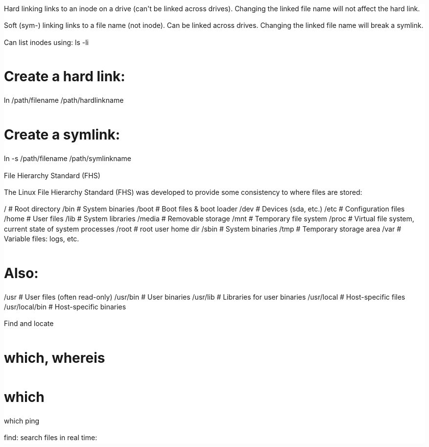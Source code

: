 Hard linking links to an inode on a drive (can't be linked across drives). Changing the linked file name will not affect the hard link.

Soft (sym-) linking links to a file name (not inode). Can be linked across drives. Changing the linked file name will break a symlink.

Can list inodes using: ls -li

# Create a hard link:
ln /path/filename /path/hardlinkname
# Create a symlink:
ln -s /path/filename /path/symlinkname

File Hierarchy Standard (FHS)

The Linux File Hierarchy Standard (FHS) was developed to provide some consistency to where files are stored:

/			# Root directory
/bin		# System binaries
/boot		# Boot files & boot loader
/dev		# Devices (sda, etc.)
/etc		# Configuration files
/home		# User files
/lib		# System libraries
/media		# Removable storage
/mnt		# Temporary file system
/proc		# Virtual file system, current state of system processes
/root		# root user home dir
/sbin		# System binaries
/tmp		# Temporary storage area
/var		# Variable files: logs, etc.
 
# Also:
/usr				# User files (often read-only)
/usr/bin			# User binaries
/usr/lib			# Libraries for user binaries
/usr/local			# Host-specific files
/usr/local/bin		# Host-specific binaries

Find and locate

# which, whereis
# which <binary>
which ping

find: search files in real time:

